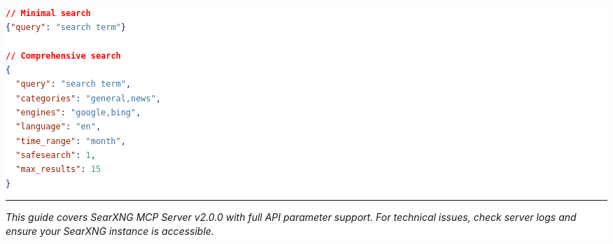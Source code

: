 ```json
// Minimal search
{"query": "search term"}

// Comprehensive search  
{
  "query": "search term",
  "categories": "general,news",
  "engines": "google,bing",
  "language": "en",
  "time_range": "month",
  "safesearch": 1,
  "max_results": 15
}
```

---

*This guide covers SearXNG MCP Server v2.0.0 with full API parameter support. For technical issues, check server logs and ensure your SearXNG instance is accessible.* 